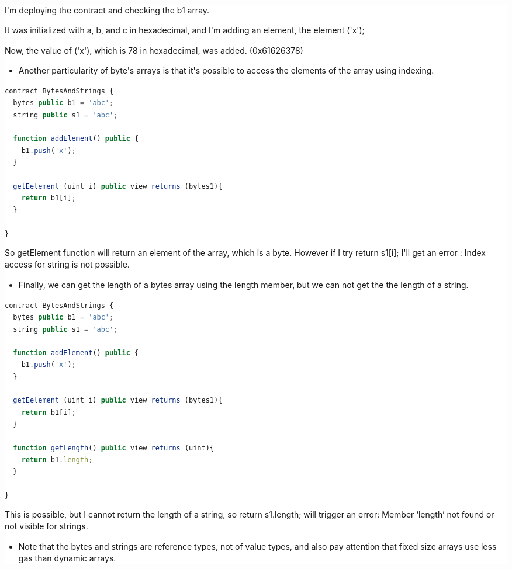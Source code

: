 I'm deploying the contract and checking the b1 array.

It was initialized with a, b, and c in hexadecimal, and I'm adding an element, the element ('x'); 

Now, the value of ('x'), which is 78 in hexadecimal, was added. (0x61626378)

- Another particularity of byte's arrays is that it's possible to access the elements of the array using indexing.

```js
contract BytesAndStrings {
  bytes public b1 = 'abc';
  string public s1 = 'abc';

  function addElement() public { 
    b1.push('x'); 
  }

  getEelement (uint i) public view returns (bytes1){
    return b1[i];
  }

}
```

So getElement function will return an element of the array, which is a byte. However if I try return s1[i]; I'll get an error : Index access for string is not possible.

- Finally, we can get the length of a bytes array using the length member, but we can not get the the length of a string.

```js
contract BytesAndStrings {
  bytes public b1 = 'abc';
  string public s1 = 'abc';

  function addElement() public { 
    b1.push('x'); 
  }

  getEelement (uint i) public view returns (bytes1){
    return b1[i];
  }

  function getLength() public view returns (uint){
    return b1.length;
  }

}
```

This is possible, but I cannot return the length of a string, so return s1.length; will trigger an error: Member ‘length’ not found or not visible for strings.

- Note that the bytes and strings are reference types, not of value types, and also pay attention that fixed size arrays use less gas than dynamic arrays.
